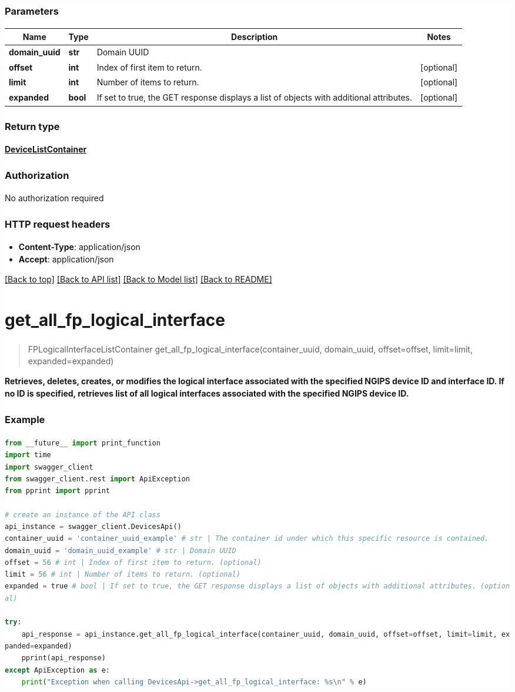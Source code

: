 ### Parameters

Name | Type | Description  | Notes
------------- | ------------- | ------------- | -------------
 **domain_uuid** | **str**| Domain UUID | 
 **offset** | **int**| Index of first item to return. | [optional] 
 **limit** | **int**| Number of items to return. | [optional] 
 **expanded** | **bool**| If set to true, the GET response displays a list of objects with additional attributes. | [optional] 

### Return type

[**DeviceListContainer**](DeviceListContainer.md)

### Authorization

No authorization required

### HTTP request headers

 - **Content-Type**: application/json
 - **Accept**: application/json

[[Back to top]](#) [[Back to API list]](../README.md#documentation-for-api-endpoints) [[Back to Model list]](../README.md#documentation-for-models) [[Back to README]](../README.md)

# **get_all_fp_logical_interface**
> FPLogicalInterfaceListContainer get_all_fp_logical_interface(container_uuid, domain_uuid, offset=offset, limit=limit, expanded=expanded)



**Retrieves, deletes, creates, or modifies the logical interface associated with the specified NGIPS device ID and interface ID. If no ID is specified, retrieves list of all logical interfaces associated with the specified NGIPS device ID.**

### Example
```python
from __future__ import print_function
import time
import swagger_client
from swagger_client.rest import ApiException
from pprint import pprint

# create an instance of the API class
api_instance = swagger_client.DevicesApi()
container_uuid = 'container_uuid_example' # str | The container id under which this specific resource is contained.
domain_uuid = 'domain_uuid_example' # str | Domain UUID
offset = 56 # int | Index of first item to return. (optional)
limit = 56 # int | Number of items to return. (optional)
expanded = true # bool | If set to true, the GET response displays a list of objects with additional attributes. (optional)

try:
    api_response = api_instance.get_all_fp_logical_interface(container_uuid, domain_uuid, offset=offset, limit=limit, expanded=expanded)
    pprint(api_response)
except ApiException as e:
    print("Exception when calling DevicesApi->get_all_fp_logical_interface: %s\n" % e)
```
